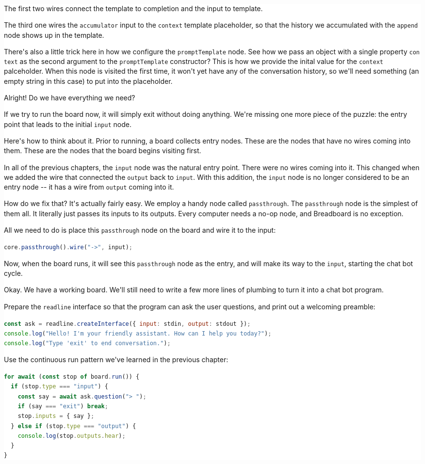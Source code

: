 The first two wires connect the template to completion and the input to template.

The third one wires the `accumulator` input to the `context` template placeholder, so that the history we accumulated with the `append` node shows up in the template.

There's also a little trick here in how we configure the `promptTemplate` node. See how we pass an object with a single property `context` as the second argument to the `promptTemplate` constructor? This is how we provide the inital value for the `context` palceholder. When this node is visited the first time, it won't yet have any of the conversation history, so we'll need something (an empty string in this case) to put into the placeholder.

Alright! Do we have everything we need?

If we try to run the board now, it will simply exit without doing anything. We're missing one more piece of the puzzle: the entry point that leads to the initial `input` node.

Here's how to think about it. Prior to running, a board collects entry nodes. These are the nodes that have no wires coming into them. These are the nodes that the board begins visiting first.

In all of the previous chapters, the `input` node was the natural entry point. There were no wires coming into it. This changed when we added the wire that connected the `output` back to `input`. With this addition, the `input` node is no longer considered to be an entry node -- it has a wire from `output` coming into it.

How do we fix that? It's actually fairly easy. We employ a handy node called `passthrough`. The `passthrough` node is the simplest of them all. It literally just passes its inputs to its outputs. Every computer needs a no-op node, and Breadboard is no exception.

All we need to do is place this `passthrough` node on the board and wire it to the input:

```js
core.passthrough().wire("->", input);
```

Now, when the board runs, it will see this `passthrough` node as the entry, and will make its way to the `input`, starting the chat bot cycle.

Okay. We have a working board. We'll still need to write a few more lines of plumbing to turn it into a chat bot program.

Prepare the `readline` interface so that the program can ask the user questions, and print out a welcoming preamble:

```js
const ask = readline.createInterface({ input: stdin, output: stdout });
console.log("Hello! I'm your friendly assistant. How can I help you today?");
console.log("Type 'exit' to end conversation.");
```

Use the continuous run pattern we've learned in the previous chapter:

```js
for await (const stop of board.run()) {
  if (stop.type === "input") {
    const say = await ask.question("> ");
    if (say === "exit") break;
    stop.inputs = { say };
  } else if (stop.type === "output") {
    console.log(stop.outputs.hear);
  }
}
```
